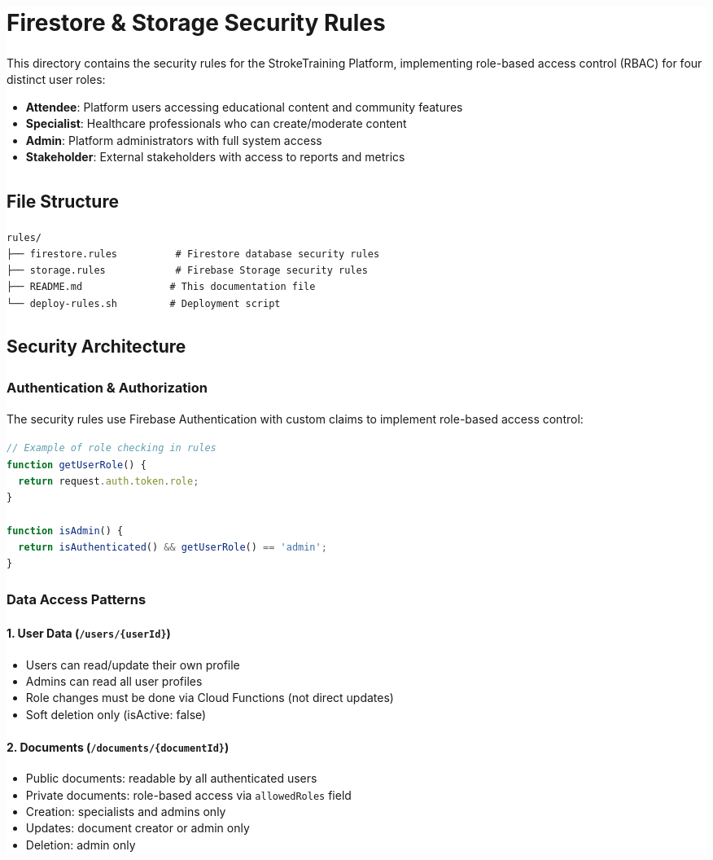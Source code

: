 # Firestore & Storage Security Rules

This directory contains the security rules for the StrokeTraining Platform, implementing role-based access control (RBAC) for four distinct user roles:

- **Attendee**: Platform users accessing educational content and community features
- **Specialist**: Healthcare professionals who can create/moderate content
- **Admin**: Platform administrators with full system access
- **Stakeholder**: External stakeholders with access to reports and metrics

## File Structure

```
rules/
├── firestore.rules          # Firestore database security rules
├── storage.rules            # Firebase Storage security rules
├── README.md               # This documentation file
└── deploy-rules.sh         # Deployment script
```

## Security Architecture

### Authentication & Authorization

The security rules use Firebase Authentication with custom claims to implement role-based access control:

```javascript
// Example of role checking in rules
function getUserRole() {
  return request.auth.token.role;
}

function isAdmin() {
  return isAuthenticated() && getUserRole() == 'admin';
}
```

### Data Access Patterns

#### 1. User Data (`/users/{userId}`)
- Users can read/update their own profile
- Admins can read all user profiles
- Role changes must be done via Cloud Functions (not direct updates)
- Soft deletion only (isActive: false)

#### 2. Documents (`/documents/{documentId}`)
- Public documents: readable by all authenticated users
- Private documents: role-based access via `allowedRoles` field
- Creation: specialists and admins only
- Updates: document creator or admin only
- Deletion: admin only
